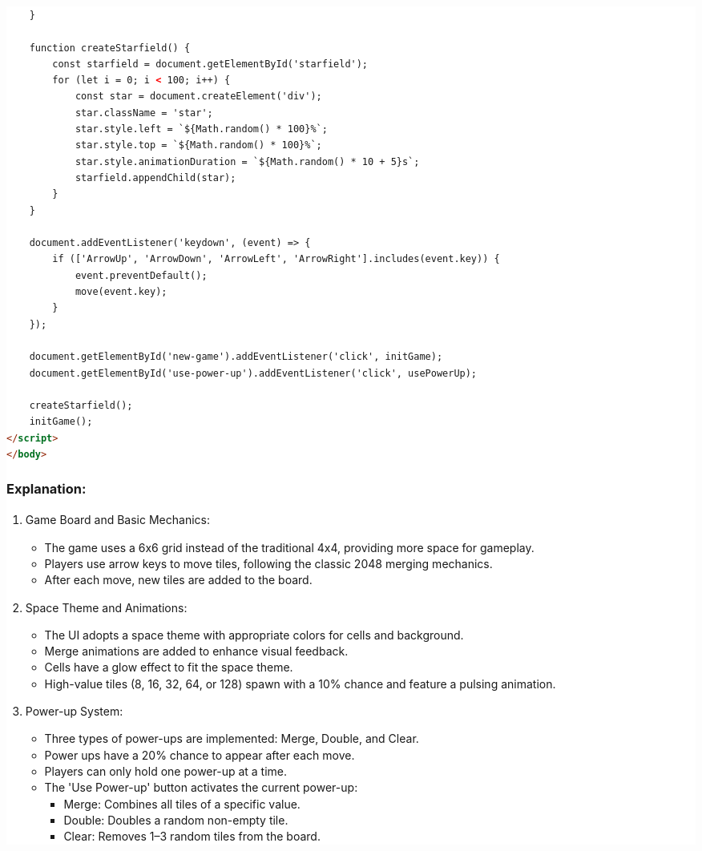 ```html
    }

    function createStarfield() {
        const starfield = document.getElementById('starfield');
        for (let i = 0; i < 100; i++) {
            const star = document.createElement('div');
            star.className = 'star';
            star.style.left = `${Math.random() * 100}%`;
            star.style.top = `${Math.random() * 100}%`;
            star.style.animationDuration = `${Math.random() * 10 + 5}s`;
            starfield.appendChild(star);
        }
    }

    document.addEventListener('keydown', (event) => {
        if (['ArrowUp', 'ArrowDown', 'ArrowLeft', 'ArrowRight'].includes(event.key)) {
            event.preventDefault();
            move(event.key);
        }
    });

    document.getElementById('new-game').addEventListener('click', initGame);
    document.getElementById('use-power-up').addEventListener('click', usePowerUp);

    createStarfield();
    initGame();
</script>
</body>
```

### Explanation:

1. Game Board and Basic Mechanics:
    - The game uses a 6x6 grid instead of the traditional 4x4, providing more space for gameplay.
    - Players use arrow keys to move tiles, following the classic 2048 merging mechanics.
    - After each move, new tiles are added to the board.

2. Space Theme and Animations:
    - The UI adopts a space theme with appropriate colors for cells and background.
    - Merge animations are added to enhance visual feedback.
    - Cells have a glow effect to fit the space theme.
    - High-value tiles (8, 16, 32, 64, or 128) spawn with a 10% chance and feature a pulsing animation.

3. Power-up System:
    - Three types of power-ups are implemented: Merge, Double, and Clear.
    - Power ups have a 20% chance to appear after each move.
    - Players can only hold one power-up at a time.
    - The 'Use Power-up' button activates the current power-up:
        * Merge: Combines all tiles of a specific value.
        * Double: Doubles a random non-empty tile.
        * Clear: Removes 1–3 random tiles from the board.
